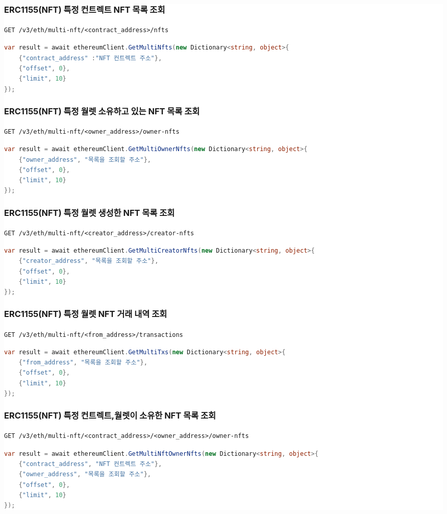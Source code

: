 
### ERC1155(NFT) 특정 컨트렉트 NFT 목록 조회
```
GET /v3/eth/multi-nft/<contract_address>/nfts
```
```cs
var result = await ethereumClient.GetMultiNfts(new Dictionary<string, object>{
    {"contract_address" :"NFT 컨트렉트 주소"},
    {"offset", 0},
    {"limit", 10}
});
```


### ERC1155(NFT) 특정 월렛 소유하고 있는 NFT 목록 조회
```
GET /v3/eth/multi-nft/<owner_address>/owner-nfts
```
```cs
var result = await ethereumClient.GetMultiOwnerNfts(new Dictionary<string, object>{
    {"owner_address", "목록을 조회할 주소"},
    {"offset", 0},
    {"limit", 10}
});
```


### ERC1155(NFT) 특정 월렛 생성한 NFT 목록 조회
```
GET /v3/eth/multi-nft/<creator_address>/creator-nfts
```
```cs
var result = await ethereumClient.GetMultiCreatorNfts(new Dictionary<string, object>{
    {"creator_address", "목록을 조회할 주소"},
    {"offset", 0},
    {"limit", 10}
});
```


### ERC1155(NFT) 특정 월렛 NFT 거래 내역 조회
```
GET /v3/eth/multi-nft/<from_address>/transactions
```
```cs
var result = await ethereumClient.GetMultiTxs(new Dictionary<string, object>{
    {"from_address", "목록을 조회할 주소"},
    {"offset", 0},
    {"limit", 10}
});
```


### ERC1155(NFT)  특정 컨트렉트,월렛이 소유한 NFT 목록 조회
```
GET /v3/eth/multi-nft/<contract_address>/<owner_address>/owner-nfts
```
```cs
var result = await ethereumClient.GetMultiNftOwnerNfts(new Dictionary<string, object>{
    {"contract_address", "NFT 컨트렉트 주소"},
    {"owner_address", "목록을 조회할 주소"},
    {"offset", 0},
    {"limit", 10}
});
```
